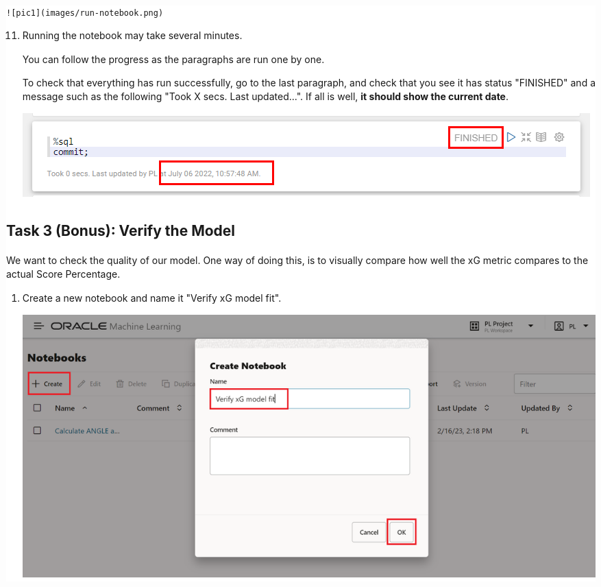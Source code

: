     ![pic1](images/run-notebook.png)

11. Running the notebook may take several minutes.

    You can follow the progress as the paragraphs are run one by one.

    To check that everything has run successfully, go to the last paragraph, and check that you see it has status "FINISHED" and a message such as the following "Took X secs. Last updated...". If all is well, **it should show the current date**.

    ![pic1](images/notebook-success.png)

## Task 3 (Bonus): Verify the Model

We want to check the quality of our model. One way of doing this, is to visually compare how well the xG metric compares to the actual Score Percentage.

1. Create a new notebook and name it "Verify xG model fit".

    ![pic1](images/create-notebook.png)
